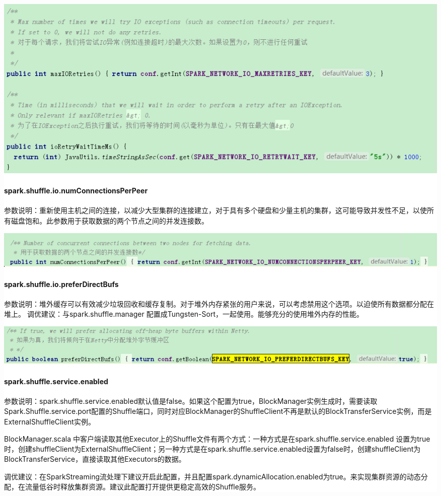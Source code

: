 ![](https://www.github.com/Tu-maimes/document/raw/master/小书匠/1552287142481.png)


#### spark.shuffle.io.numConnectionsPerPeer

参数说明：重新使用主机之间的连接，以减少大型集群的连接建立，对于具有多个硬盘和少量主机的集群，这可能导致并发性不足，以使所有磁盘饱和。此参数用于获取数据的两个节点之间的并发连接数。

![](https://www.github.com/Tu-maimes/document/raw/master/小书匠/1552287764826.png)


#### spark.shuffle.io.preferDirectBufs

参数说明：堆外缓存可以有效减少垃圾回收和缓存复制。对于堆外内存紧张的用户来说，可以考虑禁用这个选项。以迫使所有数据都分配在堆上。
调优建议：与spark.shuffle.manager 配置成Tungsten-Sort，一起使用。能够充分的使用堆外内存的性能。

![](https://www.github.com/Tu-maimes/document/raw/master/小书匠/1552288911953.png)

#### spark.shuffle.service.enabled

参数说明：spark.shuffle.service.enabled默认值是false。如果这个配置为true，BlockManager实例生成时，需要读取Spark.Shuffle.service.port配置的Shuffle端口，同时对应BlockManager的ShuffleClient不再是默认的BlockTransferService实例，而是ExternalShuffleClient实例。

BlockManager.scala 中客户端读取其他Executor上的Shuffle文件有两个方式：一种方式是在spark.shuffle.service.enabled 设置为true时，创建shuffleClient为ExternalShuffleClient；另一种方式是在spark.shuffle.service.enabled设置为false时，创建shuffleClient为BlockTransferService，直接读取其他Executors的数据。

调优建议：在SparkStreaming流处理下建议开启此配置，并且配置spark.dynamicAllocation.enabled为true。来实现集群资源的动态分配，在流量低谷时释放集群资源。建议此配置打开提供更稳定高效的Shuffle服务。
